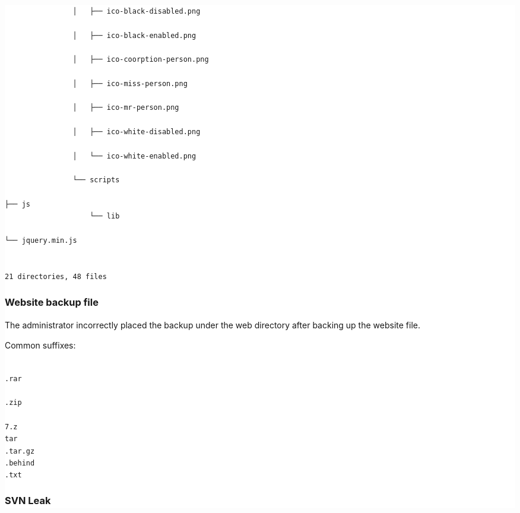 ```shell
                │   ├── ico-black-disabled.png

                │   ├── ico-black-enabled.png

                │   ├── ico-coorption-person.png

                │   ├── ico-miss-person.png

                │   ├── ico-mr-person.png

                │   ├── ico-white-disabled.png

                │   └── ico-white-enabled.png

                └── scripts

├── js
                    └── lib

└── jquery.min.js


21 directories, 48 files

```



### Website backup file


The administrator incorrectly placed the backup under the web directory after backing up the website file.


Common suffixes:


```

.rar

.zip

7.z
tar
.tar.gz
.behind
.txt

```



### SVN Leak
